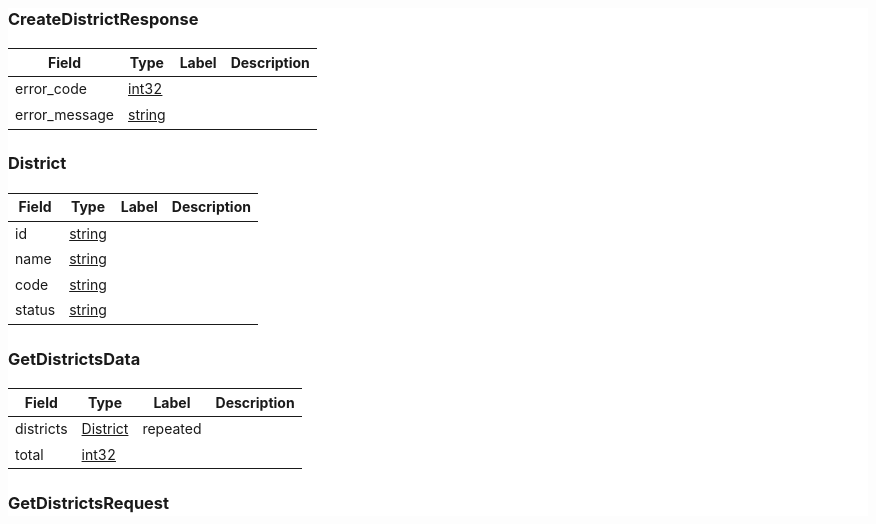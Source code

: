 




<a name="merchantBasic.CreateDistrictResponse"></a>

### CreateDistrictResponse



| Field | Type | Label | Description |
| ----- | ---- | ----- | ----------- |
| error_code | [int32](#int32) |  |  |
| error_message | [string](#string) |  |  |






<a name="merchantBasic.District"></a>

### District



| Field | Type | Label | Description |
| ----- | ---- | ----- | ----------- |
| id | [string](#string) |  |  |
| name | [string](#string) |  |  |
| code | [string](#string) |  |  |
| status | [string](#string) |  |  |






<a name="merchantBasic.GetDistrictsData"></a>

### GetDistrictsData



| Field | Type | Label | Description |
| ----- | ---- | ----- | ----------- |
| districts | [District](#merchantBasic.District) | repeated |  |
| total | [int32](#int32) |  |  |






<a name="merchantBasic.GetDistrictsRequest"></a>

### GetDistrictsRequest

